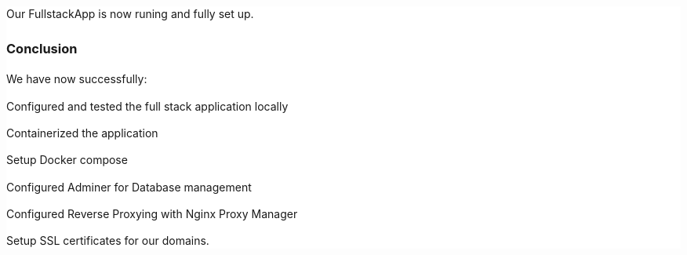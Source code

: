 

Our FullstackApp is now runing and fully set up.


### Conclusion

We have now successfully:

Configured and tested the full stack application locally

Containerized the application

Setup Docker compose

Configured Adminer for Database management

Configured Reverse Proxying with Nginx Proxy Manager

Setup SSL certificates for our domains.
